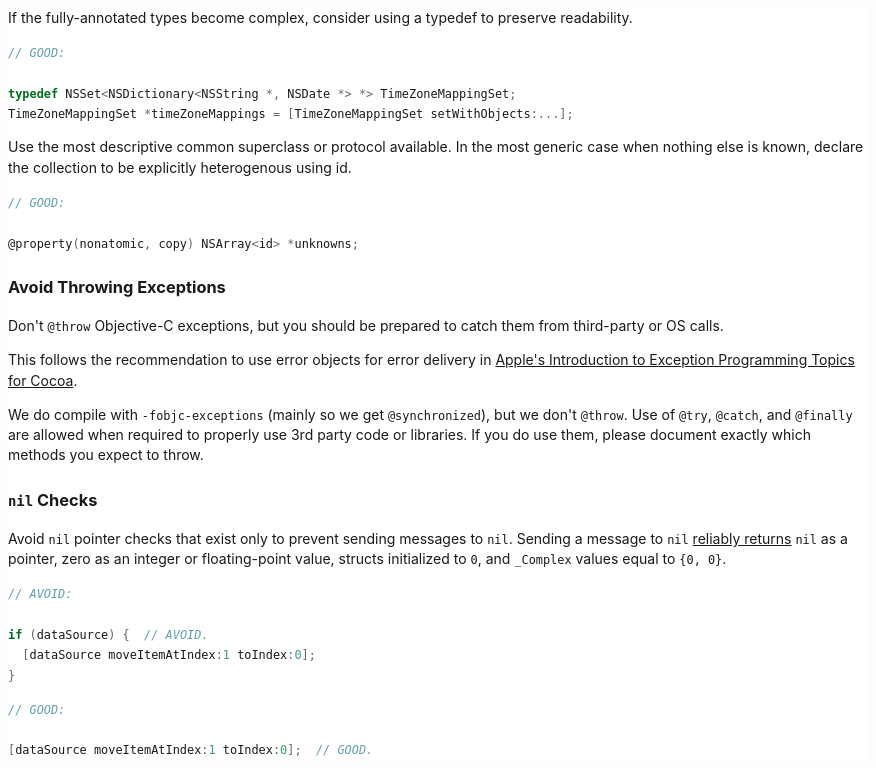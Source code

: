 If the fully-annotated types become complex, consider using a typedef to
preserve readability.

```objectivec 
// GOOD:

typedef NSSet<NSDictionary<NSString *, NSDate *> *> TimeZoneMappingSet;
TimeZoneMappingSet *timeZoneMappings = [TimeZoneMappingSet setWithObjects:...];
```

Use the most descriptive common superclass or protocol available. In the most
generic case when nothing else is known, declare the collection to be explicitly
heterogenous using id.

```objectivec 
// GOOD:

@property(nonatomic, copy) NSArray<id> *unknowns;
```

### Avoid Throwing Exceptions 

Don't `@throw` Objective-C exceptions, but you should be prepared to catch them
from third-party or OS calls.

This follows the recommendation to use error objects for error delivery in
[Apple's Introduction to Exception Programming Topics for
Cocoa](https://developer.apple.com/library/mac/documentation/Cocoa/Conceptual/Exceptions/Exceptions.html).

We do compile with `-fobjc-exceptions` (mainly so we get `@synchronized`), but
we don't `@throw`. Use of `@try`, `@catch`, and `@finally` are allowed when
required to properly use 3rd party code or libraries. If you do use them, please
document exactly which methods you expect to throw.

### `nil` Checks 

Avoid `nil` pointer checks that exist only to prevent sending messages to `nil`.
Sending a message to `nil` [reliably
returns](http://www.sealiesoftware.com/blog/archive/2012/2/29/objc_explain_return_value_of_message_to_nil.html)
`nil` as a pointer, zero as an integer or floating-point value, structs
initialized to `0`, and `_Complex` values equal to `{0, 0}`.

```objectivec 
// AVOID:

if (dataSource) {  // AVOID.
  [dataSource moveItemAtIndex:1 toIndex:0];
}
```

```objectivec 
// GOOD:

[dataSource moveItemAtIndex:1 toIndex:0];  // GOOD.
```
